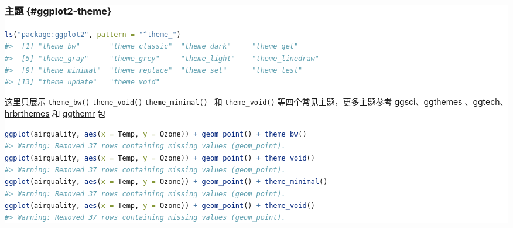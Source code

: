 ### 主题 {#ggplot2-theme}


```r
ls("package:ggplot2", pattern = "^theme_")
#>  [1] "theme_bw"       "theme_classic"  "theme_dark"     "theme_get"     
#>  [5] "theme_gray"     "theme_grey"     "theme_light"    "theme_linedraw"
#>  [9] "theme_minimal"  "theme_replace"  "theme_set"      "theme_test"    
#> [13] "theme_update"   "theme_void"
```

这里只展示 `theme_bw()` `theme_void()` `theme_minimal() ` 和 `theme_void()` 等四个常见主题，更多主题参考 [ggsci](https://github.com/nanxstats/ggsci)、[ggthemes](https://github.com/jrnold/ggthemes) 、[ggtech](https://github.com/ricardo-bion/ggtech)、[hrbrthemes](https://github.com/hrbrmstr/hrbrthemes) 和 [ggthemr](https://github.com/cttobin/ggthemr) 包


```r
ggplot(airquality, aes(x = Temp, y = Ozone)) + geom_point() + theme_bw()
#> Warning: Removed 37 rows containing missing values (geom_point).
ggplot(airquality, aes(x = Temp, y = Ozone)) + geom_point() + theme_void()
#> Warning: Removed 37 rows containing missing values (geom_point).
ggplot(airquality, aes(x = Temp, y = Ozone)) + geom_point() + theme_minimal()
#> Warning: Removed 37 rows containing missing values (geom_point).
ggplot(airquality, aes(x = Temp, y = Ozone)) + geom_point() + theme_void()
#> Warning: Removed 37 rows containing missing values (geom_point).
```


[^BG-help-2007]: <https://stat.ethz.ch/pipermail/r-help/2007-October/142420.html>
[^why-ggplot2]: http://varianceexplained.org/r/why-I-use-ggplot2/
[^why-not-ggplot2]: https://simplystatistics.org/2016/02/11/why-i-dont-use-ggplot2/
[^nightingale-rose]: https://mbostock.github.io/protovis/ex/crimea-rose-full.html